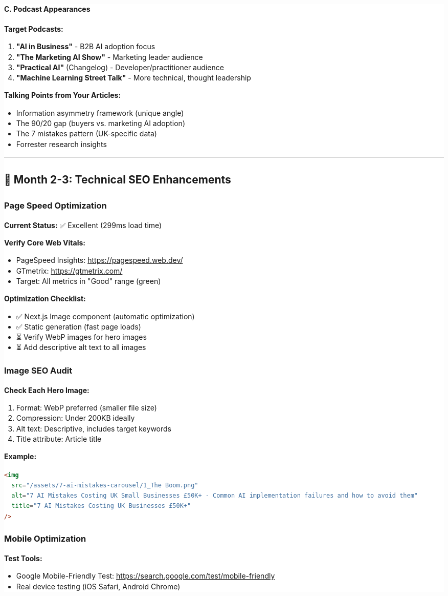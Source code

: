#### C. Podcast Appearances

**Target Podcasts:**
1. **"AI in Business"** - B2B AI adoption focus
2. **"The Marketing AI Show"** - Marketing leader audience
3. **"Practical AI"** (Changelog) - Developer/practitioner audience
4. **"Machine Learning Street Talk"** - More technical, thought leadership

**Talking Points from Your Articles:**
- Information asymmetry framework (unique angle)
- The 90/20 gap (buyers vs. marketing AI adoption)
- The 7 mistakes pattern (UK-specific data)
- Forrester research insights

---

## 🔧 Month 2-3: Technical SEO Enhancements

### Page Speed Optimization

**Current Status:** ✅ Excellent (299ms load time)

**Verify Core Web Vitals:**
- PageSpeed Insights: https://pagespeed.web.dev/
- GTmetrix: https://gtmetrix.com/
- Target: All metrics in "Good" range (green)

**Optimization Checklist:**
- ✅ Next.js Image component (automatic optimization)
- ✅ Static generation (fast page loads)
- ⏳ Verify WebP images for hero images
- ⏳ Add descriptive alt text to all images

### Image SEO Audit

**Check Each Hero Image:**
1. Format: WebP preferred (smaller file size)
2. Compression: Under 200KB ideally
3. Alt text: Descriptive, includes target keywords
4. Title attribute: Article title

**Example:**
```html
<img
  src="/assets/7-ai-mistakes-carousel/1_The Boom.png"
  alt="7 AI Mistakes Costing UK Small Businesses £50K+ - Common AI implementation failures and how to avoid them"
  title="7 AI Mistakes Costing UK Businesses £50K+"
/>
```

### Mobile Optimization

**Test Tools:**
- Google Mobile-Friendly Test: https://search.google.com/test/mobile-friendly
- Real device testing (iOS Safari, Android Chrome)
